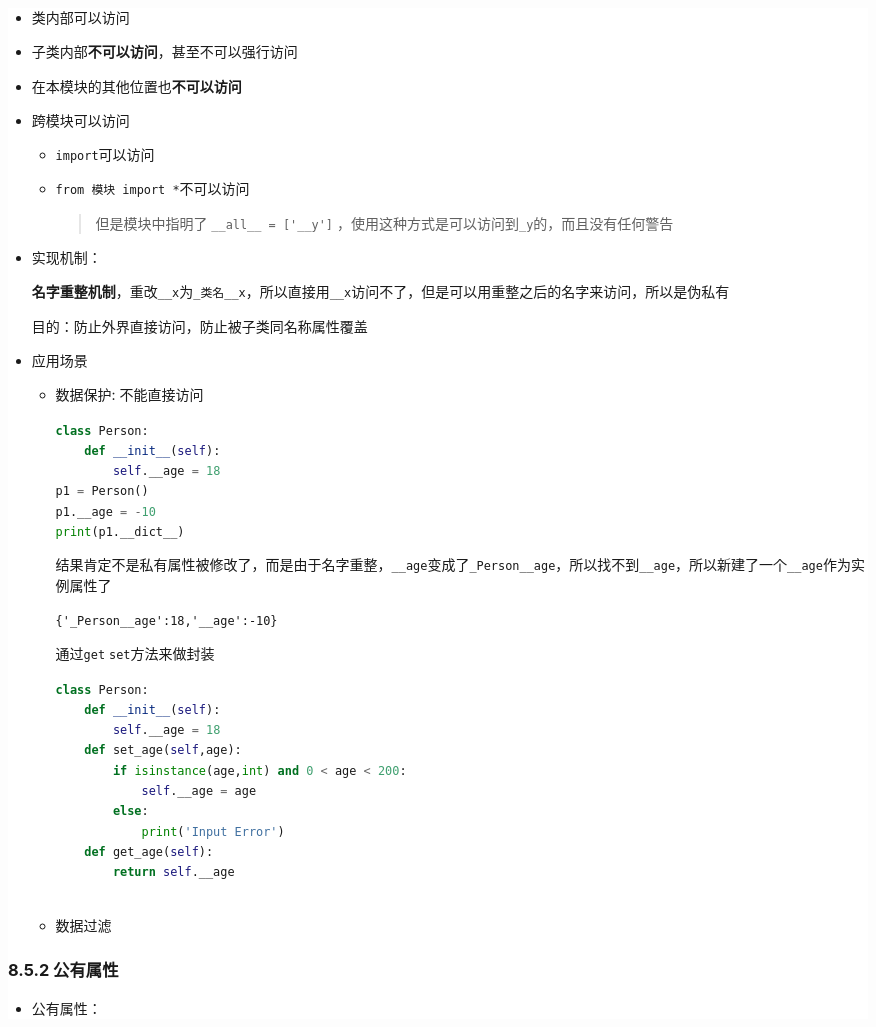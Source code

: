   - 类内部可以访问

  - 子类内部**不可以访问**，甚至不可以强行访问

  - 在本模块的其他位置也**不可以访问**

  - 跨模块可以访问

    - `import`可以访问

    - `from 模块 import *`不可以访问

      > 但是模块中指明了 `__all__ = ['__y']` ，使用这种方式是可以访问到`_y`的，而且没有任何警告

  - 实现机制：

    **名字重整机制**，重改`__x`为`_类名__x`，所以直接用`__x`访问不了，但是可以用重整之后的名字来访问，所以是伪私有

    目的：防止外界直接访问，防止被子类同名称属性覆盖

  - 应用场景

    - 数据保护: 不能直接访问

      ```  python
      class Person:
          def __init__(self):
              self.__age = 18
      p1 = Person()
      p1.__age = -10
      print(p1.__dict__)
      ```

      结果肯定不是私有属性被修改了，而是由于名字重整，`__age`变成了`_Person__age`，所以找不到`__age`，所以新建了一个`__age`作为实例属性了

      `{'_Person__age':18,'__age':-10}`

      通过`get` `set`方法来做封装

      ```python
      class Person:
          def __init__(self):
              self.__age = 18
          def set_age(self,age):
              if isinstance(age,int) and 0 < age < 200:
                  self.__age = age
              else:
                  print('Input Error')
          def get_age(self):
              return self.__age
                  
      ```

    - 数据过滤


### 8.5.2 公有属性

- 公有属性：
